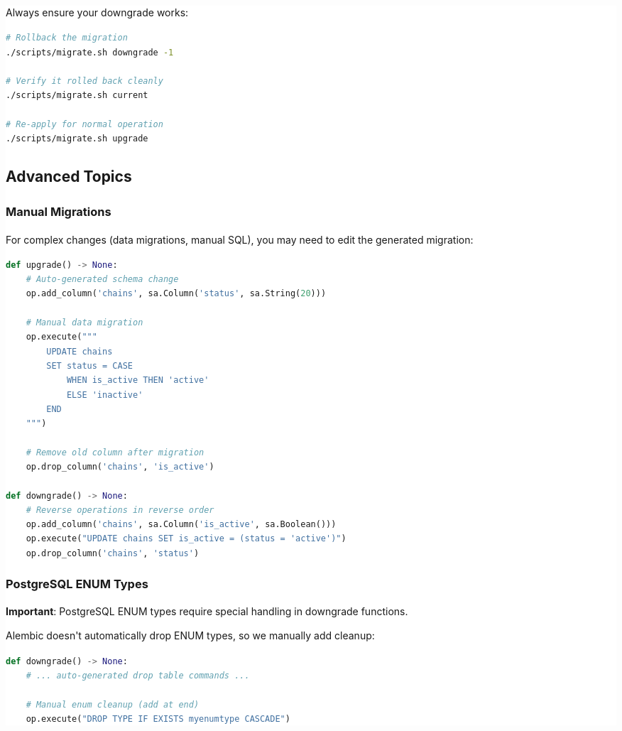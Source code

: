 Always ensure your downgrade works:

```bash
# Rollback the migration
./scripts/migrate.sh downgrade -1

# Verify it rolled back cleanly
./scripts/migrate.sh current

# Re-apply for normal operation
./scripts/migrate.sh upgrade
```

## Advanced Topics

### Manual Migrations

For complex changes (data migrations, manual SQL), you may need to edit the generated migration:

```python
def upgrade() -> None:
    # Auto-generated schema change
    op.add_column('chains', sa.Column('status', sa.String(20)))

    # Manual data migration
    op.execute("""
        UPDATE chains
        SET status = CASE
            WHEN is_active THEN 'active'
            ELSE 'inactive'
        END
    """)

    # Remove old column after migration
    op.drop_column('chains', 'is_active')

def downgrade() -> None:
    # Reverse operations in reverse order
    op.add_column('chains', sa.Column('is_active', sa.Boolean()))
    op.execute("UPDATE chains SET is_active = (status = 'active')")
    op.drop_column('chains', 'status')
```

### PostgreSQL ENUM Types

**Important**: PostgreSQL ENUM types require special handling in downgrade functions.

Alembic doesn't automatically drop ENUM types, so we manually add cleanup:

```python
def downgrade() -> None:
    # ... auto-generated drop table commands ...

    # Manual enum cleanup (add at end)
    op.execute("DROP TYPE IF EXISTS myenumtype CASCADE")
```
